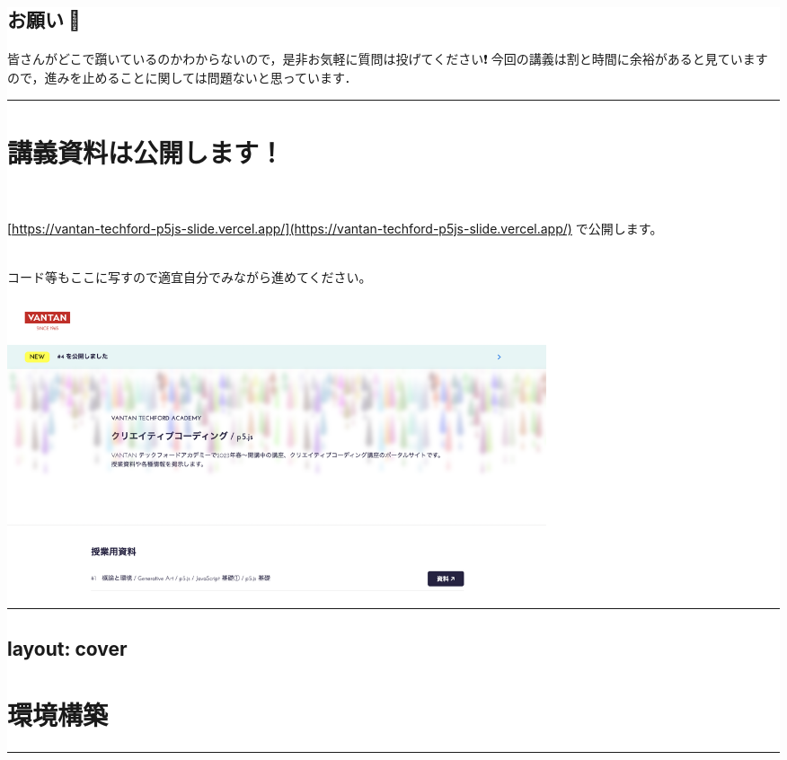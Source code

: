 ## お願い 🙏

皆さんがどこで躓いているのかわからないので，是非お気軽に質問は投げてください❗
今回の講義は割と時間に余裕があると見ていますので，進みを止めることに関しては問題ないと思っています．

---

# 講義資料は公開します！

<br />

[https://vantan-techford-p5js-slide.vercel.app/](https://vantan-techford-p5js-slide.vercel.app/) で公開します。
<br />
<br />

コード等もここに写すので適宜自分でみながら進めてください。<br />

<img width="600" class="mx-auto" src="/assets/1/text.png" alt="講義資料" />

---
layout: cover
---

# 環境構築


---